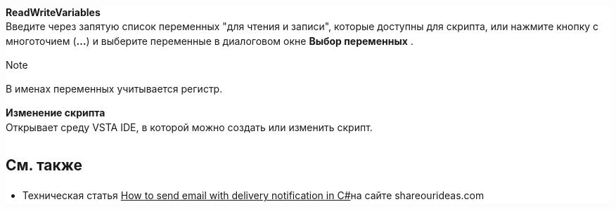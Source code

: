  **ReadWriteVariables**  
 Введите через запятую список переменных "для чтения и записи", которые доступны для скрипта, или нажмите кнопку с многоточием (**…**) и выберите переменные в диалоговом окне **Выбор переменных** .  
  
> [!NOTE]  
>  В именах переменных учитывается регистр.  
  
 **Изменение скрипта**  
 Открывает среду VSTA IDE, в которой можно создать или изменить скрипт.  
  
## <a name="related-content"></a>См. также  
  
-   Техническая статья [How to send email with delivery notification in C#](http://go.microsoft.com/fwlink/?LinkId=237625)на сайте shareourideas.com  
  
  
